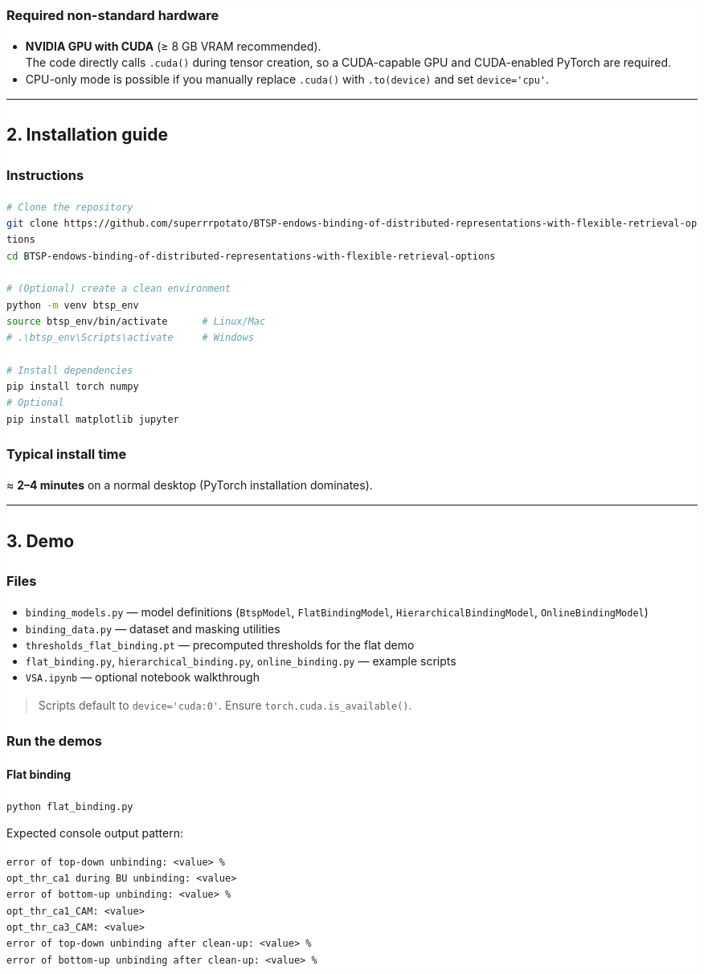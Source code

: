 ### Required non-standard hardware
- **NVIDIA GPU with CUDA** (≥ 8 GB VRAM recommended).  
  The code directly calls `.cuda()` during tensor creation, so a CUDA-capable GPU and CUDA-enabled PyTorch are required.
- CPU-only mode is possible if you manually replace `.cuda()` with `.to(device)` and set `device='cpu'`.

---

## 2. Installation guide

### Instructions
```bash
# Clone the repository
git clone https://github.com/superrrpotato/BTSP-endows-binding-of-distributed-representations-with-flexible-retrieval-options
cd BTSP-endows-binding-of-distributed-representations-with-flexible-retrieval-options

# (Optional) create a clean environment
python -m venv btsp_env
source btsp_env/bin/activate      # Linux/Mac
# .\btsp_env\Scripts\activate     # Windows

# Install dependencies
pip install torch numpy
# Optional
pip install matplotlib jupyter
```

### Typical install time
≈ **2–4 minutes** on a normal desktop (PyTorch installation dominates).

---

## 3. Demo

### Files
- `binding_models.py` — model definitions (`BtspModel`, `FlatBindingModel`, `HierarchicalBindingModel`, `OnlineBindingModel`)
- `binding_data.py` — dataset and masking utilities
- `thresholds_flat_binding.pt` — precomputed thresholds for the flat demo
- `flat_binding.py`, `hierarchical_binding.py`, `online_binding.py` — example scripts
- `VSA.ipynb` — optional notebook walkthrough

> Scripts default to `device='cuda:0'`. Ensure `torch.cuda.is_available()`.

### Run the demos

#### Flat binding
```bash
python flat_binding.py
```
Expected console output pattern:
```
error of top-down unbinding: <value> %
opt_thr_ca1 during BU unbinding: <value>
error of bottom-up unbinding: <value> %
opt_thr_ca1_CAM: <value>
opt_thr_ca3_CAM: <value>
error of top-down unbinding after clean-up: <value> %
error of bottom-up unbinding after clean-up: <value> %
```
